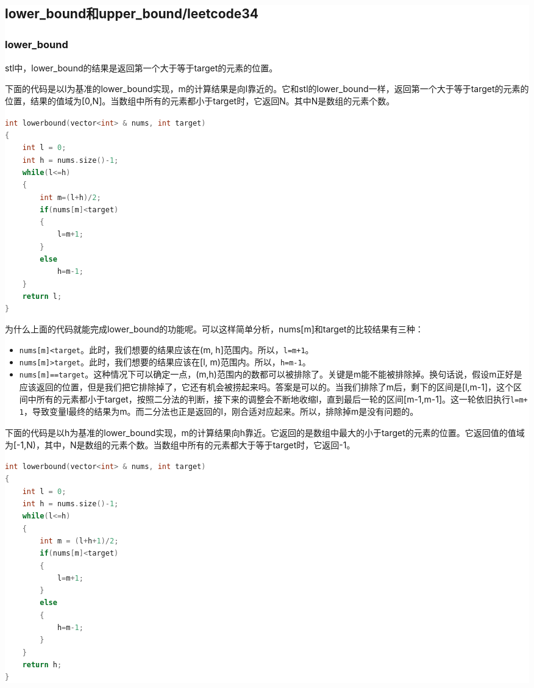 ## lower_bound和upper_bound/leetcode34

### lower_bound

stl中，lower_bound的结果是返回第一个大于等于target的元素的位置。

下面的代码是以l为基准的lower_bound实现，m的计算结果是向l靠近的。它和stl的lower_bound一样，返回第一个大于等于target的元素的位置，结果的值域为[0,N]。当数组中所有的元素都小于target时，它返回N。其中N是数组的元素个数。

```c++
int lowerbound(vector<int> & nums, int target)
{
    int l = 0;
    int h = nums.size()-1;
    while(l<=h)
    {
        int m=(l+h)/2;
        if(nums[m]<target)
        {
            l=m+1;
        }
        else
            h=m-1;
    }
    return l;
}
```

为什么上面的代码就能完成lower_bound的功能呢。可以这样简单分析，nums[m]和target的比较结果有三种：

- `nums[m]<target`。此时，我们想要的结果应该在(m, h]范围内。所以，`l=m+1`。
- `nums[m]>target`。此时，我们想要的结果应该在[l, m)范围内。所以，`h=m-1`。
- `nums[m]==target`。这种情况下可以确定一点，(m,h)范围内的数都可以被排除了。关键是m能不能被排除掉。换句话说，假设m正好是应该返回的位置，但是我们把它排除掉了，它还有机会被捞起来吗。答案是可以的。当我们排除了m后，剩下的区间是[l,m-1]，这个区间中所有的元素都小于target，按照二分法的判断，接下来的调整会不断地收缩l，直到最后一轮的区间[m-1,m-1]。这一轮依旧执行`l=m+1`，导致变量l最终的结果为m。而二分法也正是返回的l，刚合适对应起来。所以，排除掉m是没有问题的。

下面的代码是以h为基准的lower_bound实现，m的计算结果向h靠近。它返回的是数组中最大的小于target的元素的位置。它返回值的值域为[-1,N)，其中，N是数组的元素个数。当数组中所有的元素都大于等于target时，它返回-1。

```c++
int lowerbound(vector<int> & nums, int target)
{
    int l = 0;
    int h = nums.size()-1;
    while(l<=h)
    {
        int m = (l+h+1)/2;
        if(nums[m]<target)
        {
            l=m+1;
        }
        else
        {
            h=m-1;
        }
    }
    return h;
}
```
